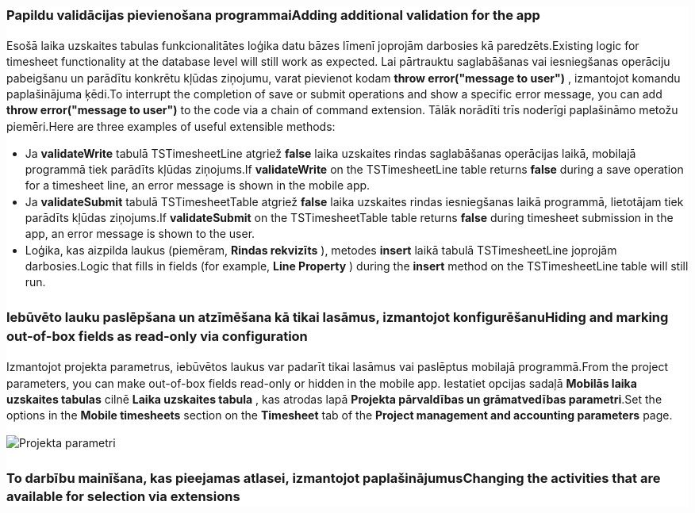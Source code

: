 ### <a name="adding-additional-validation-for-the-app"></a><span data-ttu-id="cedd5-268">Papildu validācijas pievienošana programmai</span><span class="sxs-lookup"><span data-stu-id="cedd5-268">Adding additional validation for the app</span></span>

<span data-ttu-id="cedd5-269">Esošā laika uzskaites tabulas funkcionalitātes loģika datu bāzes līmenī joprojām darbosies kā paredzēts.</span><span class="sxs-lookup"><span data-stu-id="cedd5-269">Existing logic for timesheet functionality at the database level will still work as expected.</span></span> <span data-ttu-id="cedd5-270">Lai pārtrauktu saglabāšanas vai iesniegšanas operāciju pabeigšanu un parādītu konkrētu kļūdas ziņojumu, varat pievienot kodam **throw error("message to user")** , izmantojot komandu paplašinājuma ķēdi.</span><span class="sxs-lookup"><span data-stu-id="cedd5-270">To interrupt the completion of save or submit operations and show a specific error message, you can add **throw error("message to user")** to the code via a chain of command extension.</span></span> <span data-ttu-id="cedd5-271">Tālāk norādīti trīs noderīgi paplašināmo metožu piemēri.</span><span class="sxs-lookup"><span data-stu-id="cedd5-271">Here are three examples of useful extensible methods:</span></span>

- <span data-ttu-id="cedd5-272">Ja **validateWrite** tabulā TSTimesheetLine atgriež **false** laika uzskaites rindas saglabāšanas operācijas laikā, mobilajā programmā tiek parādīts kļūdas ziņojums.</span><span class="sxs-lookup"><span data-stu-id="cedd5-272">If **validateWrite** on the TSTimesheetLine table returns **false** during a save operation for a timesheet line, an error message is shown in the mobile app.</span></span>
- <span data-ttu-id="cedd5-273">Ja **validateSubmit** tabulā TSTimesheetTable atgriež **false** laika uzskaites rindas iesniegšanas laikā programmā, lietotājam tiek parādīts kļūdas ziņojums.</span><span class="sxs-lookup"><span data-stu-id="cedd5-273">If **validateSubmit** on the TSTimesheetTable table returns **false** during timesheet submission in the app, an error message is shown to the user.</span></span>
- <span data-ttu-id="cedd5-274">Loģika, kas aizpilda laukus (piemēram, **Rindas rekvizīts** ), metodes **insert** laikā tabulā TSTimesheetLine joprojām darbosies.</span><span class="sxs-lookup"><span data-stu-id="cedd5-274">Logic that fills in fields (for example, **Line Property** ) during the **insert** method on the TSTimesheetLine table will still run.</span></span>

### <a name="hiding-and-marking-out-of-box-fields-as-read-only-via-configuration"></a><span data-ttu-id="cedd5-275">Iebūvēto lauku paslēpšana un atzīmēšana kā tikai lasāmus, izmantojot konfigurēšanu</span><span class="sxs-lookup"><span data-stu-id="cedd5-275">Hiding and marking out-of-box fields as read-only via configuration</span></span>

<span data-ttu-id="cedd5-276">Izmantojot projekta parametrus, iebūvētos laukus var padarīt tikai lasāmus vai paslēptus mobilajā programmā.</span><span class="sxs-lookup"><span data-stu-id="cedd5-276">From the project parameters, you can make out-of-box fields read-only or hidden in the mobile app.</span></span> <span data-ttu-id="cedd5-277">Iestatiet opcijas sadaļā **Mobilās laika uzskaites tabulas** cilnē **Laika uzskaites tabula** , kas atrodas lapā **Projekta pārvaldības un grāmatvedības parametri**.</span><span class="sxs-lookup"><span data-stu-id="cedd5-277">Set the options in the **Mobile timesheets** section on the **Timesheet** tab of the **Project management and accounting parameters** page.</span></span>

![Projekta parametri](media/5753b8ecccd1d8bb2b002dd538b3f762.png)

### <a name="changing-the-activities-that-are-available-for-selection-via-extensions"></a><span data-ttu-id="cedd5-279">To darbību mainīšana, kas pieejamas atlasei, izmantojot paplašinājumus</span><span class="sxs-lookup"><span data-stu-id="cedd5-279">Changing the activities that are available for selection via extensions</span></span>
